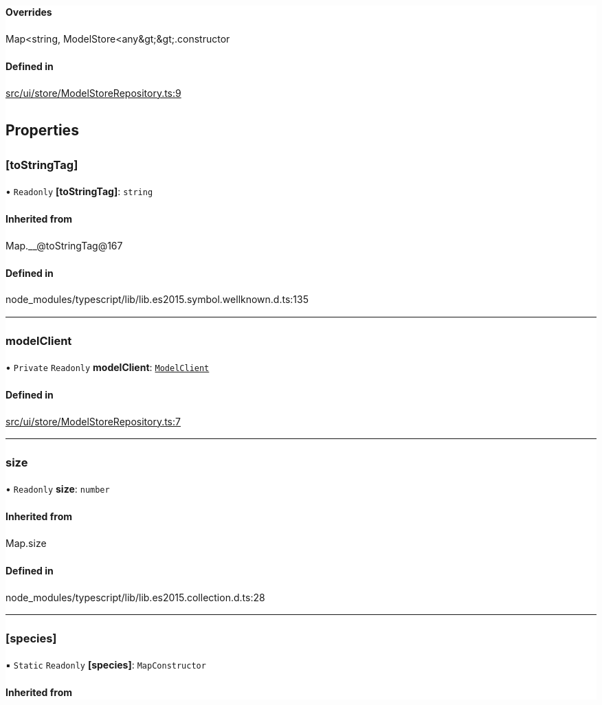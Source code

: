 #### Overrides

Map&lt;string, ModelStore&lt;any\&gt;\&gt;.constructor

#### Defined in

[src/ui/store/ModelStoreRepository.ts:9](https://github.com/AdityaHegde/typescript-framework/blob/7ced1c3/src/ui/store/ModelStoreRepository.ts#L9)

## Properties

### [toStringTag]

• `Readonly` **[toStringTag]**: `string`

#### Inherited from

Map.\_\_@toStringTag@167

#### Defined in

node_modules/typescript/lib/lib.es2015.symbol.wellknown.d.ts:135

___

### modelClient

• `Private` `Readonly` **modelClient**: [`ModelClient`](ui_store.ModelClient.md)

#### Defined in

[src/ui/store/ModelStoreRepository.ts:7](https://github.com/AdityaHegde/typescript-framework/blob/7ced1c3/src/ui/store/ModelStoreRepository.ts#L7)

___

### size

• `Readonly` **size**: `number`

#### Inherited from

Map.size

#### Defined in

node_modules/typescript/lib/lib.es2015.collection.d.ts:28

___

### [species]

▪ `Static` `Readonly` **[species]**: `MapConstructor`

#### Inherited from
